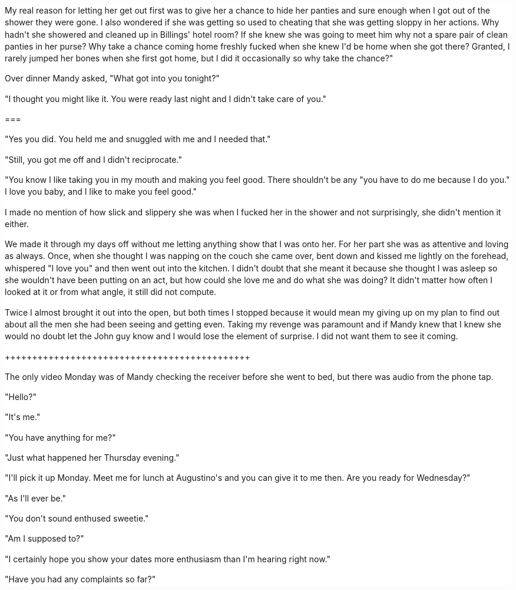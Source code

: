 My real reason for letting her get out first was to give her a chance to hide her panties and sure enough when I got out of the shower they were gone. I also wondered if she was getting so used to cheating that she was getting sloppy in her actions. Why hadn't she showered and cleaned up in Billings' hotel room? If she knew she was going to meet him why not a spare pair of clean panties in her purse? Why take a chance coming home freshly fucked when she knew I'd be home when she got there? Granted, I rarely jumped her bones when she first got home, but I did it occasionally so why take the chance?" 

Over dinner Mandy asked, "What got into you tonight?" 

"I thought you might like it. You were ready last night and I didn't take care of you."  

===

"Yes you did. You held me and snuggled with me and I needed that." 

"Still, you got me off and I didn't reciprocate." 

"You know I like taking you in my mouth and making you feel good. There shouldn't be any "you have to do me because I do you." I love you baby, and I like to make you feel good." 

I made no mention of how slick and slippery she was when I fucked her in the shower and not surprisingly, she didn't mention it either. 

We made it through my days off without me letting anything show that I was onto her. For her part she was as attentive and loving as always. Once, when she thought I was napping on the couch she came over, bent down and kissed me lightly on the forehead, whispered "I love you" and then went out into the kitchen. I didn't doubt that she meant it because she thought I was asleep so she wouldn't have been putting on an act, but how could she love me and do what she was doing? It didn't matter how often I looked at it or from what angle, it still did not compute. 

Twice I almost brought it out into the open, but both times I stopped because it would mean my giving up on my plan to find out about all the men she had been seeing and getting even. Taking my revenge was paramount and if Mandy knew that I knew she would no doubt let the John guy know and I would lose the element of surprise. I did not want them to see it coming. 

+++++++++++++++++++++++++++++++++++++++++++++ 

The only video Monday was of Mandy checking the receiver before she went to bed, but there was audio from the phone tap. 

"Hello?" 

"It's me." 

"You have anything for me?" 

"Just what happened her Thursday evening." 

"I'll pick it up Monday. Meet me for lunch at Augustino's and you can give it to me then. Are you ready for Wednesday?" 

"As I'll ever be." 

"You don't sound enthused sweetie." 

"Am I supposed to?" 

"I certainly hope you show your dates more enthusiasm than I'm hearing right now." 

"Have you had any complaints so far?" 
